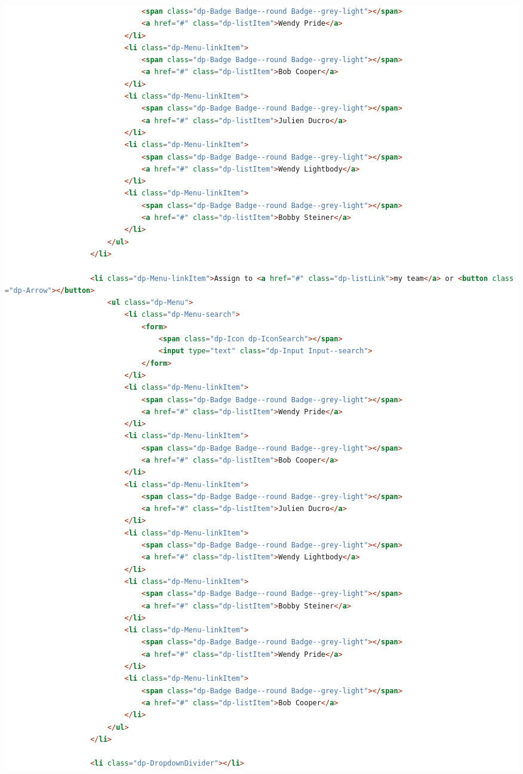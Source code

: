 ```html @preview
                                <span class="dp-Badge Badge--round Badge--grey-light"></span>
                                <a href="#" class="dp-listItem">Wendy Pride</a>
                            </li>
                            <li class="dp-Menu-linkItem">
                                <span class="dp-Badge Badge--round Badge--grey-light"></span>
                                <a href="#" class="dp-listItem">Bob Cooper</a>
                            </li>
                            <li class="dp-Menu-linkItem">
                                <span class="dp-Badge Badge--round Badge--grey-light"></span>
                                <a href="#" class="dp-listItem">Julien Ducro</a>
                            </li>
                            <li class="dp-Menu-linkItem">
                                <span class="dp-Badge Badge--round Badge--grey-light"></span>
                                <a href="#" class="dp-listItem">Wendy Lightbody</a>
                            </li>
                            <li class="dp-Menu-linkItem">
                                <span class="dp-Badge Badge--round Badge--grey-light"></span>
                                <a href="#" class="dp-listItem">Bobby Steiner</a>
                            </li>
                        </ul>
                    </li>

                    <li class="dp-Menu-linkItem">Assign to <a href="#" class="dp-listLink">my team</a> or <button class="dp-Arrow"></button>
                        <ul class="dp-Menu">
                            <li class="dp-Menu-search">
                                <form>
                                    <span class="dp-Icon dp-IconSearch"></span>
                                    <input type="text" class="dp-Input Input--search">
                                </form>
                            </li>
                            <li class="dp-Menu-linkItem">
                                <span class="dp-Badge Badge--round Badge--grey-light"></span>
                                <a href="#" class="dp-listItem">Wendy Pride</a>
                            </li>
                            <li class="dp-Menu-linkItem">
                                <span class="dp-Badge Badge--round Badge--grey-light"></span>
                                <a href="#" class="dp-listItem">Bob Cooper</a>
                            </li>
                            <li class="dp-Menu-linkItem">
                                <span class="dp-Badge Badge--round Badge--grey-light"></span>
                                <a href="#" class="dp-listItem">Julien Ducro</a>
                            </li>
                            <li class="dp-Menu-linkItem">
                                <span class="dp-Badge Badge--round Badge--grey-light"></span>
                                <a href="#" class="dp-listItem">Wendy Lightbody</a>
                            </li>
                            <li class="dp-Menu-linkItem">
                                <span class="dp-Badge Badge--round Badge--grey-light"></span>
                                <a href="#" class="dp-listItem">Bobby Steiner</a>
                            </li>
                            <li class="dp-Menu-linkItem">
                                <span class="dp-Badge Badge--round Badge--grey-light"></span>
                                <a href="#" class="dp-listItem">Wendy Pride</a>
                            </li>
                            <li class="dp-Menu-linkItem">
                                <span class="dp-Badge Badge--round Badge--grey-light"></span>
                                <a href="#" class="dp-listItem">Bob Cooper</a>
                            </li>
                        </ul>
                    </li>

                    <li class="dp-DropdownDivider"></li>
```